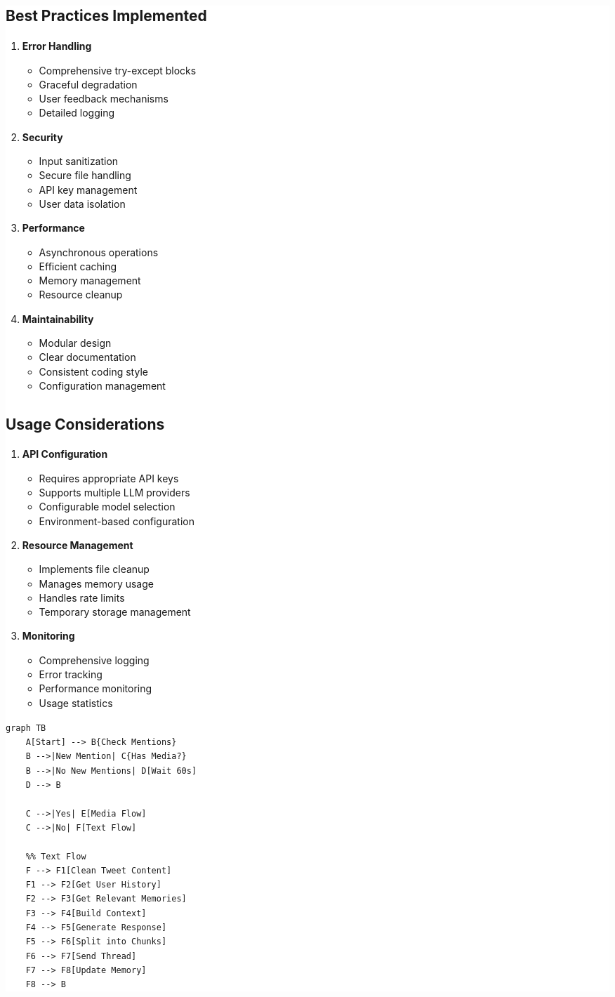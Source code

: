 ## Best Practices Implemented

1. **Error Handling**
   - Comprehensive try-except blocks
   - Graceful degradation
   - User feedback mechanisms
   - Detailed logging

2. **Security**
   - Input sanitization
   - Secure file handling
   - API key management
   - User data isolation

3. **Performance**
   - Asynchronous operations
   - Efficient caching
   - Memory management
   - Resource cleanup

4. **Maintainability**
   - Modular design
   - Clear documentation
   - Consistent coding style
   - Configuration management

## Usage Considerations

1. **API Configuration**
   - Requires appropriate API keys
   - Supports multiple LLM providers
   - Configurable model selection
   - Environment-based configuration

2. **Resource Management**
   - Implements file cleanup
   - Manages memory usage
   - Handles rate limits
   - Temporary storage management

3. **Monitoring**
   - Comprehensive logging
   - Error tracking
   - Performance monitoring
   - Usage statistics

```mermaid
graph TB
    A[Start] --> B{Check Mentions}
    B -->|New Mention| C{Has Media?}
    B -->|No New Mentions| D[Wait 60s]
    D --> B
    
    C -->|Yes| E[Media Flow]
    C -->|No| F[Text Flow]
    
    %% Text Flow
    F --> F1[Clean Tweet Content]
    F1 --> F2[Get User History]
    F2 --> F3[Get Relevant Memories]
    F3 --> F4[Build Context]
    F4 --> F5[Generate Response]
    F5 --> F6[Split into Chunks]
    F6 --> F7[Send Thread]
    F7 --> F8[Update Memory]
    F8 --> B
```